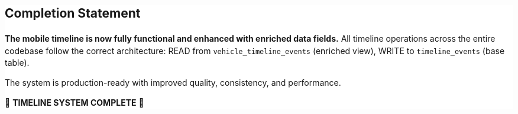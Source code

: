 ## Completion Statement

**The mobile timeline is now fully functional and enhanced with enriched data fields.** All timeline operations across the entire codebase follow the correct architecture: READ from `vehicle_timeline_events` (enriched view), WRITE to `timeline_events` (base table).

The system is production-ready with improved quality, consistency, and performance.

🎉 **TIMELINE SYSTEM COMPLETE** 🎉

